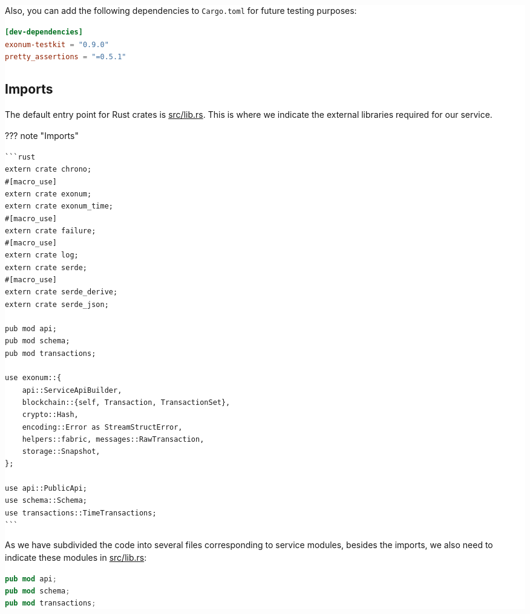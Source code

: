 Also, you can add the following dependencies to `Cargo.toml`
for future testing purposes:

```toml
[dev-dependencies]
exonum-testkit = "0.9.0"
pretty_assertions = "=0.5.1"
```

## Imports

The default entry point for Rust crates is [src/lib.rs][src/lib.rs]. This is
where we indicate the external libraries required for our service.

??? note "Imports"

    ```rust
    extern crate chrono;
    #[macro_use]
    extern crate exonum;
    extern crate exonum_time;
    #[macro_use]
    extern crate failure;
    #[macro_use]
    extern crate log;
    extern crate serde;
    #[macro_use]
    extern crate serde_derive;
    extern crate serde_json;

    pub mod api;
    pub mod schema;
    pub mod transactions;

    use exonum::{
        api::ServiceApiBuilder,
        blockchain::{self, Transaction, TransactionSet},
        crypto::Hash,
        encoding::Error as StreamStructError,
        helpers::fabric, messages::RawTransaction,
        storage::Snapshot,
    };

    use api::PublicApi;
    use schema::Schema;
    use transactions::TimeTransactions;
    ```

As we have subdivided the code into several files corresponding to service
modules, besides the imports, we also need to indicate these modules
in [src/lib.rs][src/lib.rs]:

```rust
pub mod api;
pub mod schema;
pub mod transactions;
```


[timestamping]: https://github.com/exonum/exonum/tree/master/examples/timestamping
[demo-data-proofs]: https://github.com/exonum/exonum/tree/master/examples/cryptocurrency-advanced
[demo-service]: https://github.com/exonum/exonum/tree/master/examples/cryptocurrency
[src/lib.rs]: https://github.com/exonum/exonum/blob/master/examples/timestamping/backend/src/lib.rs
[src/transactions.rs]: https://github.com/exonum/exonum/blob/master/examples/timestamping/backend/src/transactions.rs
[src/schema.rs]: https://github.com/exonum/exonum/blob/master/examples/timestamping/backend/src/schema.rs
[src/api.rs]: https://github.com/exonum/exonum/blob/master/examples/timestamping/backend/src/api.rs
[src/main.rs]: https://github.com/exonum/exonum/blob/master/examples/timestamping/backend/src/main.rs
[client]: https://github.com/exonum/exonum-client